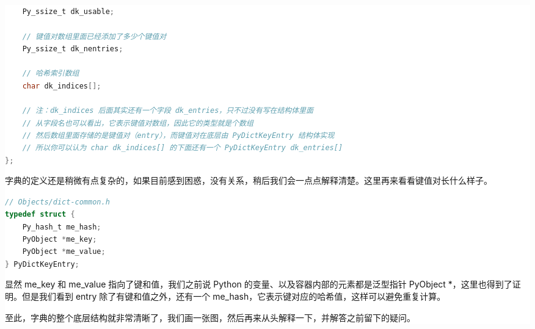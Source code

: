 ~~~C
    Py_ssize_t dk_usable;

    // 键值对数组里面已经添加了多少个键值对
    Py_ssize_t dk_nentries;

    // 哈希索引数组
    char dk_indices[];
    
    // 注：dk_indices 后面其实还有一个字段 dk_entries，只不过没有写在结构体里面
    // 从字段名也可以看出，它表示键值对数组，因此它的类型就是个数组
    // 然后数组里面存储的是键值对（entry），而键值对在底层由 PyDictKeyEntry 结构体实现
    // 所以你可以认为 char dk_indices[] 的下面还有一个 PyDictKeyEntry dk_entries[]
};
~~~

字典的定义还是稍微有点复杂的，如果目前感到困惑，没有关系，稍后我们会一点点解释清楚。这里再来看看键值对长什么样子。

~~~C
// Objects/dict-common.h
typedef struct {
    Py_hash_t me_hash;
    PyObject *me_key;
    PyObject *me_value;
} PyDictKeyEntry;
~~~

显然 me_key 和 me_value 指向了键和值，我们之前说 Python 的变量、以及容器内部的元素都是泛型指针 PyObject \*，这里也得到了证明。但是我们看到 entry 除了有键和值之外，还有一个 me_hash，它表示键对应的哈希值，这样可以避免重复计算。

至此，字典的整个底层结构就非常清晰了，我们画一张图，然后再来从头解释一下，并解答之前留下的疑问。
